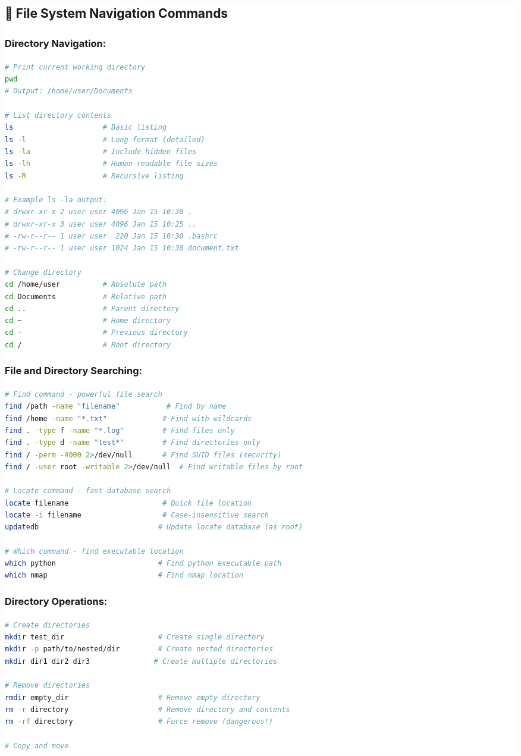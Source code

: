 ## 🔧 File System Navigation Commands

### Directory Navigation:
```bash
# Print current working directory
pwd
# Output: /home/user/Documents

# List directory contents
ls                     # Basic listing
ls -l                  # Long format (detailed)
ls -la                 # Include hidden files
ls -lh                 # Human-readable file sizes
ls -R                  # Recursive listing

# Example ls -la output:
# drwxr-xr-x 2 user user 4096 Jan 15 10:30 .
# drwxr-xr-x 3 user user 4096 Jan 15 10:25 ..
# -rw-r--r-- 1 user user  220 Jan 15 10:30 .bashrc
# -rw-r--r-- 1 user user 1024 Jan 15 10:30 document.txt

# Change directory
cd /home/user          # Absolute path
cd Documents           # Relative path
cd ..                  # Parent directory
cd ~                   # Home directory
cd -                   # Previous directory
cd /                   # Root directory
```

### File and Directory Searching:
```bash
# Find command - powerful file search
find /path -name "filename"           # Find by name
find /home -name "*.txt"             # Find with wildcards
find . -type f -name "*.log"         # Find files only
find . -type d -name "test*"         # Find directories only
find / -perm -4000 2>/dev/null       # Find SUID files (security)
find / -user root -writable 2>/dev/null  # Find writable files by root

# Locate command - fast database search
locate filename                      # Quick file location
locate -i filename                   # Case-insensitive search
updatedb                            # Update locate database (as root)

# Which command - find executable location
which python                        # Find python executable path
which nmap                          # Find nmap location
```

### Directory Operations:
```bash
# Create directories
mkdir test_dir                      # Create single directory
mkdir -p path/to/nested/dir         # Create nested directories
mkdir dir1 dir2 dir3               # Create multiple directories

# Remove directories
rmdir empty_dir                     # Remove empty directory
rm -r directory                     # Remove directory and contents
rm -rf directory                    # Force remove (dangerous!)

# Copy and move
```